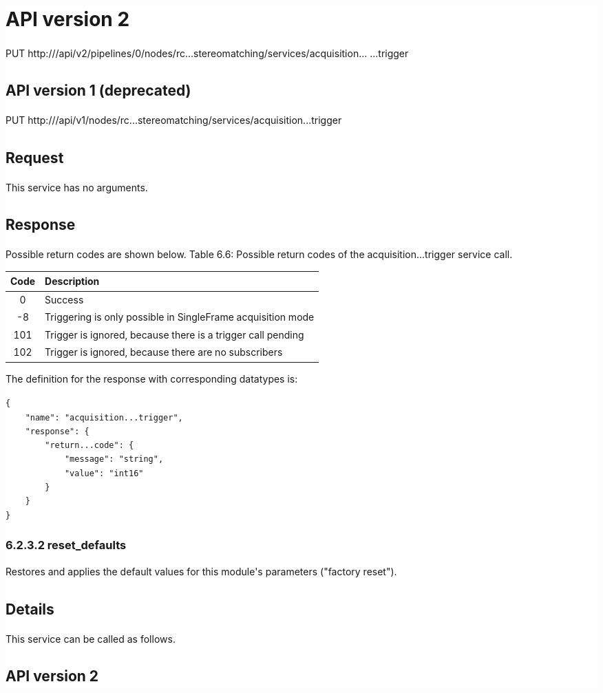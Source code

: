 # API version 2 

PUT http://<host>/api/v2/pipelines/0/nodes/rc...stereomatching/services/acquisition...
...trigger

## API version 1 (deprecated)

PUT http://<host>/api/v1/nodes/rc...stereomatching/services/acquisition...trigger

## Request

This service has no arguments.

## Response

Possible return codes are shown below.
Table 6.6: Possible return codes of the acquisition...trigger service call.

| Code | Description |
| :--: | :-- |
| 0 | Success |
| -8 | Triggering is only possible in SingleFrame acquisition mode |
| 101 | Trigger is ignored, because there is a trigger call pending |
| 102 | Trigger is ignored, because there are no subscribers |

The definition for the response with corresponding datatypes is:

```
{
    "name": "acquisition...trigger",
    "response": {
        "return...code": {
            "message": "string",
            "value": "int16"
        }
    }
}
```


### 6.2.3.2 reset_defaults

Restores and applies the default values for this module's parameters ("factory reset").

## Details

This service can be called as follows.

## API version 2
